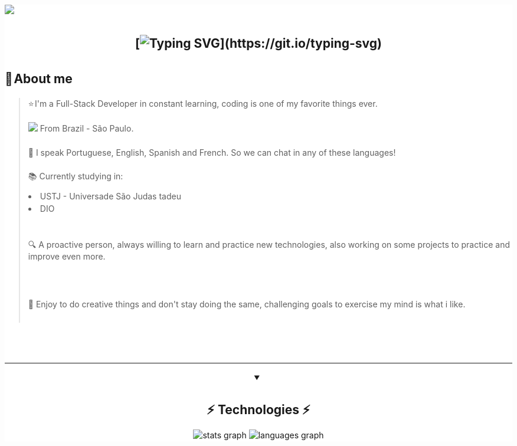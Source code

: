 <img width=100% src="https://capsule-render.vercel.app/api?type=waving&color=#A020F0&height=120&section=header"/>
<div align="center">
    
## [![Typing SVG](https://readme-typing-svg.herokuapp.com?font=Tourney&weight=500&size=45&duration=2500&pause=2500&color=FFFFcenter=true&vCenter=true&random=false&width=580&height=60&lines=Hi+guys%2C+i'm+Guilherme!;Welcome+to+my+Github!)](https://git.io/typing-svg)

</div>

## 💬 About me
>
>⭐ I'm a Full-Stack Developer in constant learning, coding is one of my favorite things ever. 
><br>
><br>
><img height="20" src="https://user-images.githubusercontent.com/128094146/234800754-a90b8b9a-e3e8-43c2-9a63-9ebc54621915.png"> From Brazil - São Paulo.
><br>
><br>
>💌 I speak Portuguese, English, Spanish and French. So we can chat in any of these languages!
><br>
><br>
>📚 Currently studying in:
>
><li title="University São Judas tadeu">USTJ - Universade São Judas tadeu</li>
><li title="DIO">DIO</li>
><br>
><br>
>🔍 A proactive person, always willing to learn and practice new technologies, also working on some projects to practice and improve even more.
><br>
><br>
><br>
><br>
>💫 Enjoy to do creative things and don't stay doing the same, challenging goals to exercise my mind is what i like.
><br>
><br>
<br>
<br>

---

<details align="center" open>
  <summary>
      
## ⚡ Technologies ⚡

  </summary>
<div align="center">
  <img src="https://github-readme-stats.vercel.app/api?username=Gh0stBl4ck&hide_title=false&hide_rank=false&show_icons=true&include_all_commits=true&count_private=true&disable_animations=false&theme=dracula&locale=en&hide_border=false&order=1" height="205" alt="stats graph"  />
  <img src="https://github-readme-stats.vercel.app/api/top-langs?username=Gh0stBl4ck&locale=en&hide_title=false&layout=compact&card_width=320&langs_count=5&theme=dracula&hide_border=false&order=2" height="205" alt="languages graph"  />
</div>
